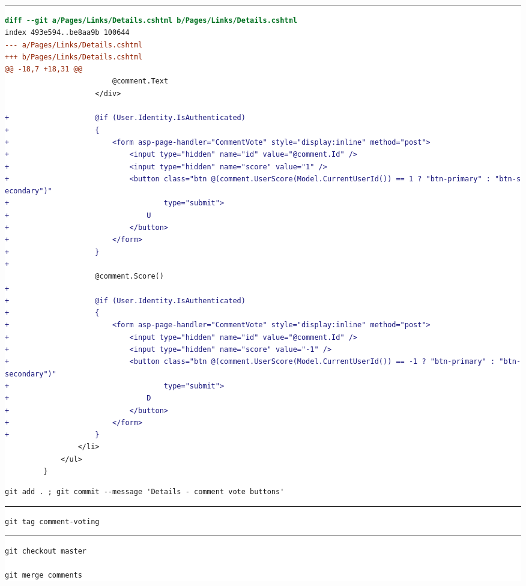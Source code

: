 ----------------------------------------------------------------------

```diff 
diff --git a/Pages/Links/Details.cshtml b/Pages/Links/Details.cshtml
index 493e594..be8aa9b 100644
--- a/Pages/Links/Details.cshtml
+++ b/Pages/Links/Details.cshtml
@@ -18,7 +18,31 @@
                         @comment.Text
                     </div>
 
+                    @if (User.Identity.IsAuthenticated)
+                    {
+                        <form asp-page-handler="CommentVote" style="display:inline" method="post">
+                            <input type="hidden" name="id" value="@comment.Id" />
+                            <input type="hidden" name="score" value="1" />
+                            <button class="btn @(comment.UserScore(Model.CurrentUserId()) == 1 ? "btn-primary" : "btn-secondary")"
+                                    type="submit">
+                                U
+                            </button>
+                        </form>
+                    }
+
                     @comment.Score()
+
+                    @if (User.Identity.IsAuthenticated)
+                    {
+                        <form asp-page-handler="CommentVote" style="display:inline" method="post">
+                            <input type="hidden" name="id" value="@comment.Id" />
+                            <input type="hidden" name="score" value="-1" />
+                            <button class="btn @(comment.UserScore(Model.CurrentUserId()) == -1 ? "btn-primary" : "btn-secondary")"
+                                    type="submit">
+                                D
+                            </button>
+                        </form>
+                    }
                 </li>
             </ul>
         }
```

    git add . ; git commit --message 'Details - comment vote buttons'

----------------------------------------------------------------------

    git tag comment-voting

----------------------------------------------------------------------

    git checkout master

    git merge comments

